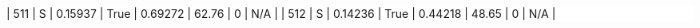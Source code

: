 |   511 | S    |         0.15937 | True      |                          0.69272 |                 62.76 |         0     | N/A              |
|   512 | S    |         0.14236 | True      |                          0.44218 |                 48.65 |         0     | N/A              |
